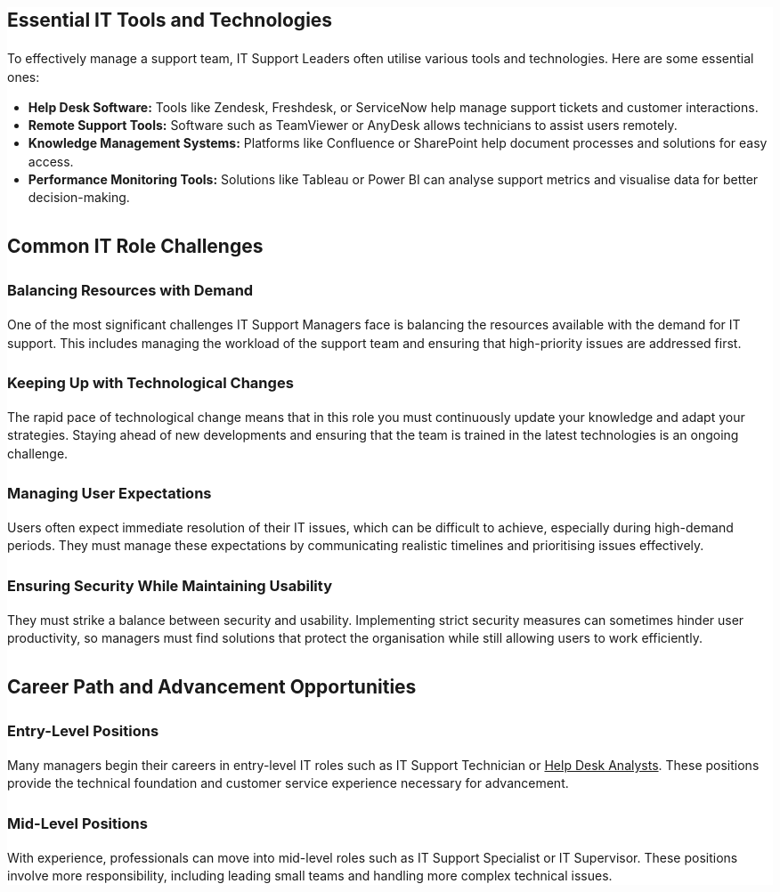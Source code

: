 ## **Essential IT Tools and Technologies**

To effectively manage a support team, IT Support Leaders often utilise various tools and technologies. Here are some essential ones:

* **Help Desk Software:** Tools like Zendesk, Freshdesk, or ServiceNow help manage support tickets and customer interactions.
* **Remote Support Tools:** Software such as TeamViewer or AnyDesk allows technicians to assist users remotely.
* **Knowledge Management Systems:** Platforms like Confluence or SharePoint help document processes and solutions for easy access.
* **Performance Monitoring Tools:** Solutions like Tableau or Power BI can analyse support metrics and visualise data for better decision-making.

## **Common IT Role Challenges**

### **Balancing Resources with Demand**

One of the most significant challenges IT Support Managers face is balancing the resources available with the demand for IT support. This includes managing the workload of the support team and ensuring that high-priority issues are addressed first.

### **Keeping Up with Technological Changes**

The rapid pace of technological change means that in this role you must continuously update your knowledge and adapt your strategies. Staying ahead of new developments and ensuring that the team is trained in the latest technologies is an ongoing challenge.

### **Managing User Expectations**

Users often expect immediate resolution of their IT issues, which can be difficult to achieve, especially during high-demand periods. They must manage these expectations by communicating realistic timelines and prioritising issues effectively.

### **Ensuring Security While Maintaining Usability**

They must strike a balance between security and usability. Implementing strict security measures can sometimes hinder user productivity, so managers must find solutions that protect the organisation while still allowing users to work efficiently.

## **Career Path and Advancement Opportunities**

### **Entry-Level Positions**

Many managers begin their careers in entry-level IT roles such as IT Support Technician or [Help Desk Analysts](https://www.auxilion.com/careers/it-service-desk-analysis-shiftt-1-1-2-0-0). These positions provide the technical foundation and customer service experience necessary for advancement.

### **Mid-Level Positions**

With experience, professionals can move into mid-level roles such as IT Support Specialist or IT Supervisor. These positions involve more responsibility, including leading small teams and handling more complex technical issues.
